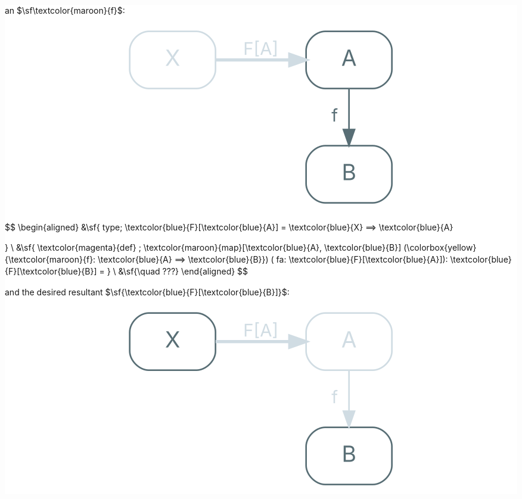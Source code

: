 an $\sf\textcolor{maroon}{f}$:

<p align="center" >
  <img src="/images/category-theory-2/function-f.svg">
</p>

$$
\begin{aligned}
&\sf{
  type\; \textcolor{blue}{F}[\textcolor{blue}{A}] = 
  \textcolor{blue}{X} ⟹ \textcolor{blue}{A}

}
\\
&\sf{
  \textcolor{magenta}{def} \; 
  \textcolor{maroon}{map}[\textcolor{blue}{A}, \textcolor{blue}{B}]
  (\colorbox{yellow}{\textcolor{maroon}{f}: \textcolor{blue}{A} ⟹ \textcolor{blue}{B}})
  ( fa: \textcolor{blue}{F}[\textcolor{blue}{A}]): 
  \textcolor{blue}{F}[\textcolor{blue}{B}] = 
}
\\
&\sf{\quad ???}
\end{aligned}
$$

and the desired resultant $\sf{\textcolor{blue}{F}[\textcolor{blue}{B}]}$:

<p align="center" >
  <img src="/images/category-theory-2/function-fb.svg">
</p>


[^1]: [nrinaudo.github.io/things-that-are-things](https://nrinaudo.github.io/things-that-are-things)
[^2]: [typelevel.org](https://typelevel.org/cats/typeclasses.html)
[^3]: If it wasn't obvious how dreadful the documentation surrounding the cats abstractions are from the very first Typelevel diagram – they define $\sf Apply$ as a just "$\sf Applicative$ modulo pure."  This definition should make sense by the end of this post, but without that comprehensive knowledge just yet, it SUCKS.